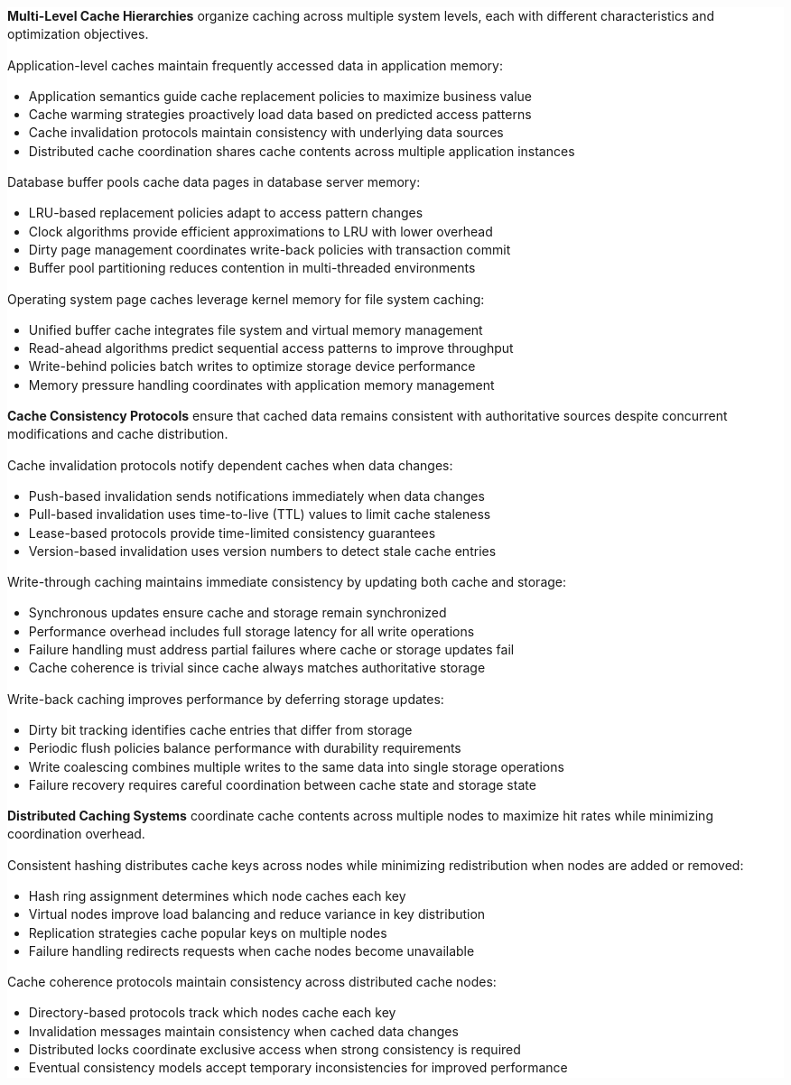 **Multi-Level Cache Hierarchies** organize caching across multiple system levels, each with different characteristics and optimization objectives.

Application-level caches maintain frequently accessed data in application memory:
- Application semantics guide cache replacement policies to maximize business value
- Cache warming strategies proactively load data based on predicted access patterns
- Cache invalidation protocols maintain consistency with underlying data sources
- Distributed cache coordination shares cache contents across multiple application instances

Database buffer pools cache data pages in database server memory:
- LRU-based replacement policies adapt to access pattern changes
- Clock algorithms provide efficient approximations to LRU with lower overhead
- Dirty page management coordinates write-back policies with transaction commit
- Buffer pool partitioning reduces contention in multi-threaded environments

Operating system page caches leverage kernel memory for file system caching:
- Unified buffer cache integrates file system and virtual memory management
- Read-ahead algorithms predict sequential access patterns to improve throughput
- Write-behind policies batch writes to optimize storage device performance
- Memory pressure handling coordinates with application memory management

**Cache Consistency Protocols** ensure that cached data remains consistent with authoritative sources despite concurrent modifications and cache distribution.

Cache invalidation protocols notify dependent caches when data changes:
- Push-based invalidation sends notifications immediately when data changes
- Pull-based invalidation uses time-to-live (TTL) values to limit cache staleness
- Lease-based protocols provide time-limited consistency guarantees
- Version-based invalidation uses version numbers to detect stale cache entries

Write-through caching maintains immediate consistency by updating both cache and storage:
- Synchronous updates ensure cache and storage remain synchronized
- Performance overhead includes full storage latency for all write operations
- Failure handling must address partial failures where cache or storage updates fail
- Cache coherence is trivial since cache always matches authoritative storage

Write-back caching improves performance by deferring storage updates:
- Dirty bit tracking identifies cache entries that differ from storage
- Periodic flush policies balance performance with durability requirements
- Write coalescing combines multiple writes to the same data into single storage operations
- Failure recovery requires careful coordination between cache state and storage state

**Distributed Caching Systems** coordinate cache contents across multiple nodes to maximize hit rates while minimizing coordination overhead.

Consistent hashing distributes cache keys across nodes while minimizing redistribution when nodes are added or removed:
- Hash ring assignment determines which node caches each key
- Virtual nodes improve load balancing and reduce variance in key distribution
- Replication strategies cache popular keys on multiple nodes
- Failure handling redirects requests when cache nodes become unavailable

Cache coherence protocols maintain consistency across distributed cache nodes:
- Directory-based protocols track which nodes cache each key
- Invalidation messages maintain consistency when cached data changes
- Distributed locks coordinate exclusive access when strong consistency is required
- Eventual consistency models accept temporary inconsistencies for improved performance
